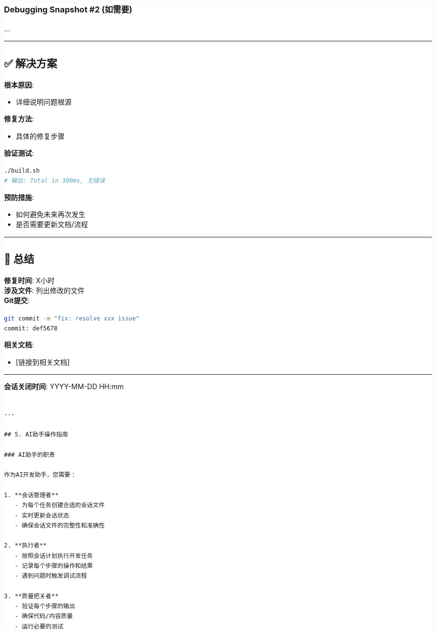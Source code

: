 ### Debugging Snapshot #2 (如需要)

...

---

## ✅ 解决方案

**根本原因**:
- 详细说明问题根源

**修复方法**:
- 具体的修复步骤

**验证测试**:
```bash
./build.sh
# 输出: Total in 390ms, 无错误
```

**预防措施**:
- 如何避免未来再次发生
- 是否需要更新文档/流程

---

## 📝 总结

**修复时间**: X小时  
**涉及文件**: 列出修改的文件  
**Git提交**:
```bash
git commit -m "fix: resolve xxx issue"
commit: def5678
```

**相关文档**:
- [链接到相关文档]

---

**会话关闭时间**: YYYY-MM-DD HH:mm
```

---

## 5. AI助手操作指南

### AI助手的职责

作为AI开发助手，您需要：

1. **会话管理者**
   - 为每个任务创建合适的会话文件
   - 实时更新会话状态
   - 确保会话文件的完整性和准确性

2. **执行者**
   - 按照会话计划执行开发任务
   - 记录每个步骤的操作和结果
   - 遇到问题时触发调试流程

3. **质量把关者**
   - 验证每个步骤的输出
   - 确保代码/内容质量
   - 运行必要的测试

```